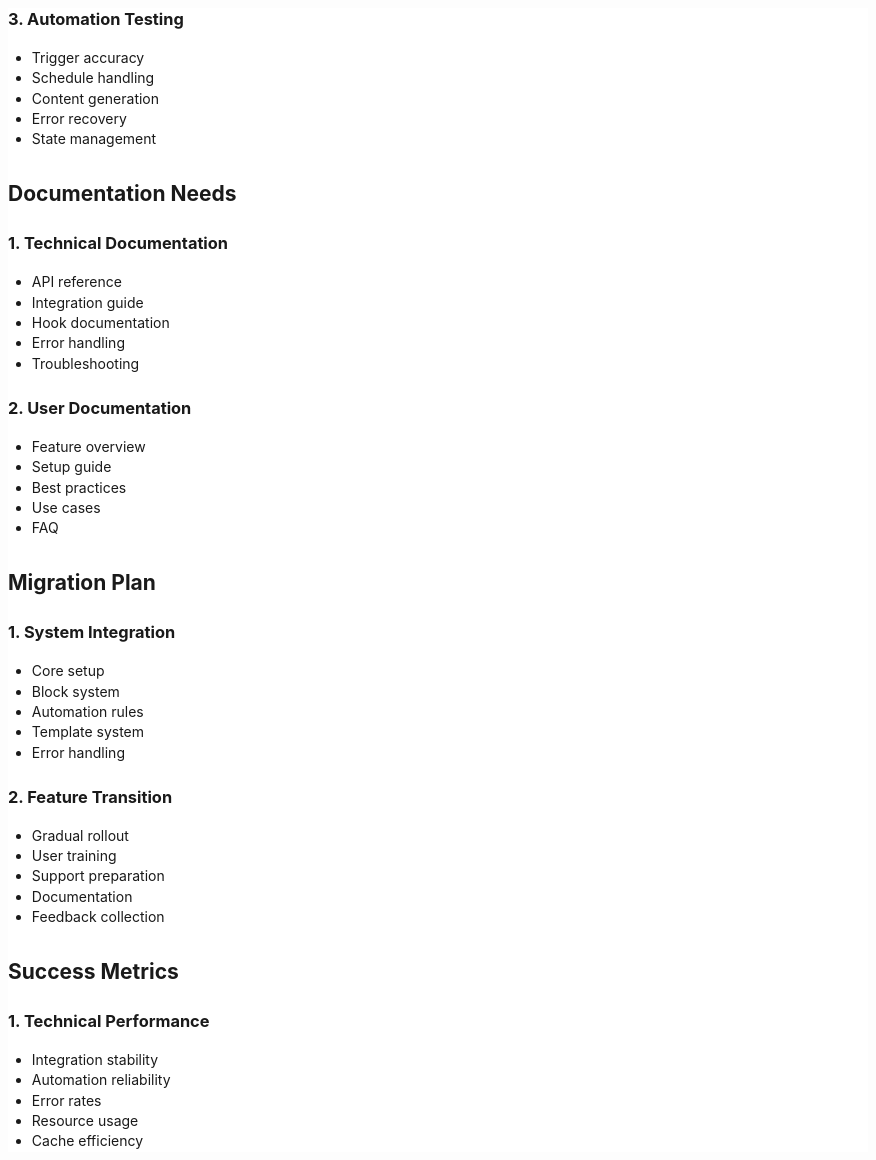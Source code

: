 ### 3. Automation Testing
- Trigger accuracy
- Schedule handling
- Content generation
- Error recovery
- State management

## Documentation Needs

### 1. Technical Documentation
- API reference
- Integration guide
- Hook documentation
- Error handling
- Troubleshooting

### 2. User Documentation
- Feature overview
- Setup guide
- Best practices
- Use cases
- FAQ

## Migration Plan

### 1. System Integration
- Core setup
- Block system
- Automation rules
- Template system
- Error handling

### 2. Feature Transition
- Gradual rollout
- User training
- Support preparation
- Documentation
- Feedback collection

## Success Metrics

### 1. Technical Performance
- Integration stability
- Automation reliability
- Error rates
- Resource usage
- Cache efficiency
